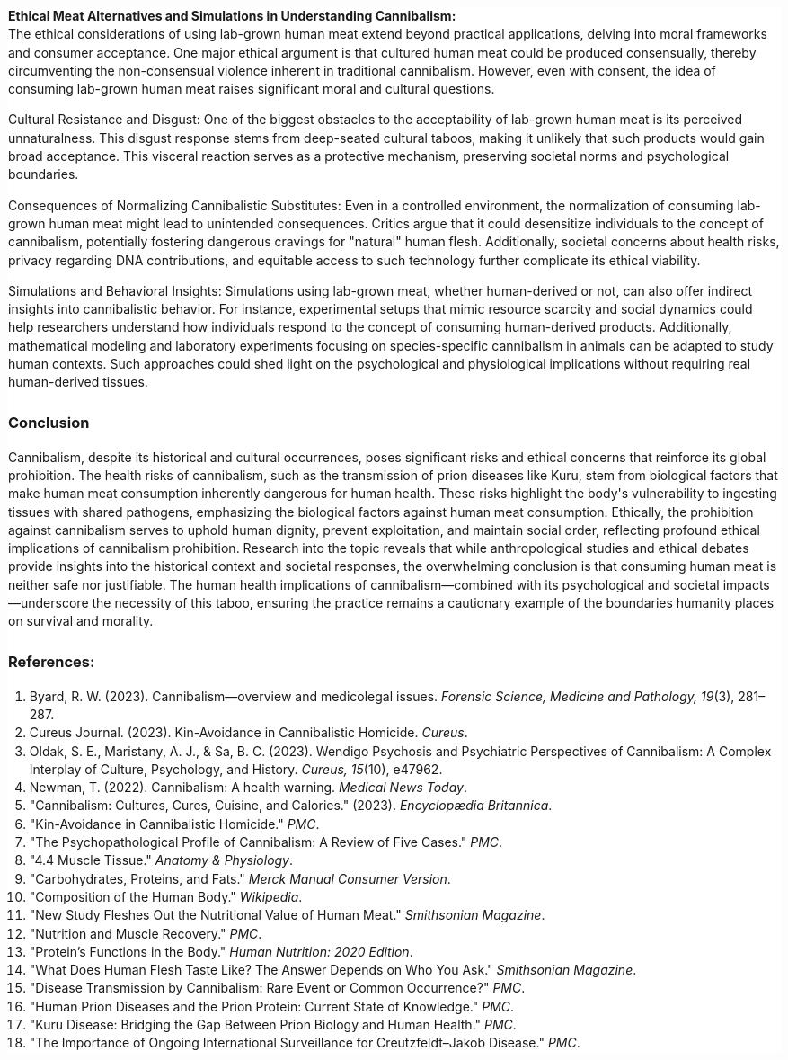 **Ethical Meat Alternatives and Simulations in Understanding Cannibalism:**  
The ethical considerations of using lab-grown human meat extend beyond practical applications, delving into moral frameworks and consumer acceptance. One major ethical argument is that cultured human meat could be produced consensually, thereby circumventing the non-consensual violence inherent in traditional cannibalism. However, even with consent, the idea of consuming lab-grown human meat raises significant moral and cultural questions.  
  
Cultural Resistance and Disgust: One of the biggest obstacles to the acceptability of lab-grown human meat is its perceived unnaturalness. This disgust response stems from deep-seated cultural taboos, making it unlikely that such products would gain broad acceptance. This visceral reaction serves as a protective mechanism, preserving societal norms and psychological boundaries.  
  
Consequences of Normalizing Cannibalistic Substitutes: Even in a controlled environment, the normalization of consuming lab-grown human meat might lead to unintended consequences. Critics argue that it could desensitize individuals to the concept of cannibalism, potentially fostering dangerous cravings for "natural" human flesh. Additionally, societal concerns about health risks, privacy regarding DNA contributions, and equitable access to such technology further complicate its ethical viability.  
  
Simulations and Behavioral Insights: Simulations using lab-grown meat, whether human-derived or not, can also offer indirect insights into cannibalistic behavior. For instance, experimental setups that mimic resource scarcity and social dynamics could help researchers understand how individuals respond to the concept of consuming human-derived products. Additionally, mathematical modeling and laboratory experiments focusing on species-specific cannibalism in animals can be adapted to study human contexts. Such approaches could shed light on the psychological and physiological implications without requiring real human-derived tissues.

<div class="verdict">
<h3>Conclusion</h3>
<p>Cannibalism, despite its historical and cultural occurrences, poses significant risks and ethical concerns that reinforce its global prohibition. The health risks of cannibalism, such as the transmission of prion diseases like Kuru, stem from biological factors that make human meat consumption inherently dangerous for human health. These risks highlight the body's vulnerability to ingesting tissues with shared pathogens, emphasizing the biological factors against human meat consumption. Ethically, the prohibition against cannibalism serves to uphold human dignity, prevent exploitation, and maintain social order, reflecting profound ethical implications of cannibalism prohibition. Research into the topic reveals that while anthropological studies and ethical debates provide insights into the historical context and societal responses, the overwhelming conclusion is that consuming human meat is neither safe nor justifiable. The human health implications of cannibalism—combined with its psychological and societal impacts—underscore the necessity of this taboo, ensuring the practice remains a cautionary example of the boundaries humanity places on survival and morality.</p>
</div>

### References:

1.  Byard, R. W. (2023). Cannibalism—overview and medicolegal issues. _Forensic Science, Medicine and Pathology, 19_(3), 281–287.
2.  Cureus Journal. (2023). Kin-Avoidance in Cannibalistic Homicide. _Cureus_.
3.  Oldak, S. E., Maristany, A. J., & Sa, B. C. (2023). Wendigo Psychosis and Psychiatric Perspectives of Cannibalism: A Complex Interplay of Culture, Psychology, and History. _Cureus, 15_(10), e47962.
4.  Newman, T. (2022). Cannibalism: A health warning. _Medical News Today_.
5.  "Cannibalism: Cultures, Cures, Cuisine, and Calories." (2023). _Encyclopædia Britannica_.
6.  "Kin-Avoidance in Cannibalistic Homicide." _PMC_.
7.  "The Psychopathological Profile of Cannibalism: A Review of Five Cases." _PMC_.
8.  "4.4 Muscle Tissue." _Anatomy & Physiology_.
9.  "Carbohydrates, Proteins, and Fats." _Merck Manual Consumer Version_.
10.  "Composition of the Human Body." _Wikipedia_.
11.  "New Study Fleshes Out the Nutritional Value of Human Meat." _Smithsonian Magazine_.
12.  "Nutrition and Muscle Recovery." _PMC_.
13.  "Protein’s Functions in the Body." _Human Nutrition: 2020 Edition_.
14.  "What Does Human Flesh Taste Like? The Answer Depends on Who You Ask." _Smithsonian Magazine_.
15.  "Disease Transmission by Cannibalism: Rare Event or Common Occurrence?" _PMC_.
16.  "Human Prion Diseases and the Prion Protein: Current State of Knowledge." _PMC_.
17.  "Kuru Disease: Bridging the Gap Between Prion Biology and Human Health." _PMC_.
18.  "The Importance of Ongoing International Surveillance for Creutzfeldt–Jakob Disease." _PMC_.
